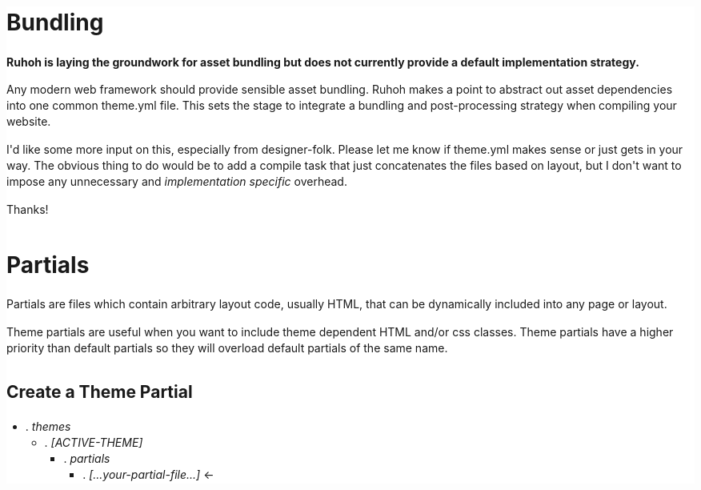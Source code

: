 

# Bundling

**Ruhoh is laying the groundwork for asset bundling but does not currently provide a default implementation strategy.**

Any modern web framework should provide sensible asset bundling. Ruhoh makes a point to abstract out
asset dependencies into one common theme.yml file. This sets the stage to integrate a bundling and post-processing strategy
when compiling your website.

I'd like some more input on this, especially from designer-folk. Please let me know if theme.yml makes sense or just gets in your way.
The obvious thing to do would be to add a compile task that just concatenates the files based on layout, but I don't want to impose any unnecessary
and _implementation specific_ overhead.

Thanks!


# Partials

Partials are files which contain arbitrary layout code, usually HTML, that can be dynamically included
into any page or layout.

Theme partials are useful when you want to include theme dependent HTML and/or css classes.
Theme partials have a higher priority than default partials so they will overload default partials of the same name.

## Create a Theme Partial

<ul class="folder-tree">
  <li>
    <span class="ui-silk inline ui-silk-folder">.</span> <em>themes</em>
    <ul>
      <li><span class="ui-silk inline ui-silk-folder">.</span> <em>[ACTIVE-THEME]</em>
        <ul>
          <li><span class="ui-silk inline ui-silk-folder">.</span> <em>partials</em>
            <ul>
              <li><span class="ui-silk inline ui-silk-page-white-text">.</span> <em>[...your-partial-file...]</em> &larr;</li>
            </ul>
          </li>
        </ul> 
      </li>
    </ul>
  </li>
</ul>

